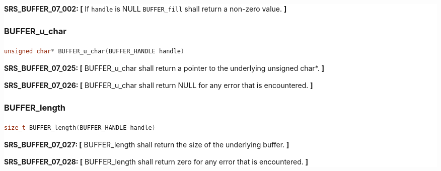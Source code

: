 **SRS_BUFFER_07_002: [** If `handle` is NULL `BUFFER_fill` shall return a non-zero value. **]**

### BUFFER_u_char

```c
unsigned char* BUFFER_u_char(BUFFER_HANDLE handle)
```

**SRS_BUFFER_07_025: [** BUFFER_u_char shall return a pointer to the underlying unsigned char*. **]**

**SRS_BUFFER_07_026: [** BUFFER_u_char shall return NULL for any error that is encountered. **]**

### BUFFER_length

```c
size_t BUFFER_length(BUFFER_HANDLE handle)
```

**SRS_BUFFER_07_027: [** BUFFER_length shall return the size of the underlying buffer. **]**

**SRS_BUFFER_07_028: [** BUFFER_length shall return zero for any error that is encountered. **]**
